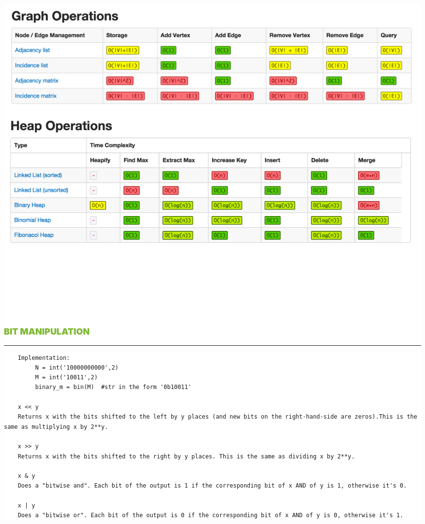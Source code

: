 <img src="https://raw.githubusercontent.com/chuycepeda/python-ds/master/big-O/graph%20ops.png" style="width:100%; margin-left:0%">
	
<img src="https://raw.githubusercontent.com/chuycepeda/python-ds/master/big-O/heap%20ops.png" style="width:100%; margin-left:0%">		
<br><br><br><br><br><br><br><br>
<span style="color:#7EB932; font-weight:900; font-size:18px">BIT MANIPULATION</span>
<hr style="border-color:#7EB932">

		Implementation:
			 N = int('10000000000',2) 
			 M = int('10011',2) 
			 binary_m = bin(M)  #str in the form '0b10011'
		
		x << y
		Returns x with the bits shifted to the left by y places (and new bits on the right-hand-side are zeros).This is the same as multiplying x by 2**y.

		x >> y
		Returns x with the bits shifted to the right by y places. This is the same as dividing x by 2**y.

		x & y
		Does a "bitwise and". Each bit of the output is 1 if the corresponding bit of x AND of y is 1, otherwise it's 0.

		x | y
		Does a "bitwise or". Each bit of the output is 0 if the corresponding bit of x AND of y is 0, otherwise it's 1.

